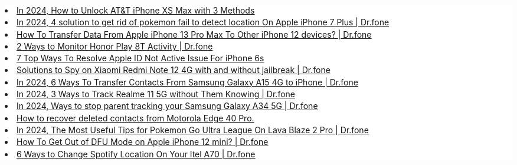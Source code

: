 <li><a href="https://sim-unlock.techidaily.com/in-2024-how-to-unlock-atandt-iphone-xs-max-with-3-methods-by-drfone-ios/"><u>In 2024, How to Unlock AT&T iPhone XS Max with 3 Methods</u></a></li>
<li><a href="https://ios-pokemon-go.techidaily.com/in-2024-4-solution-to-get-rid-of-pokemon-fail-to-detect-location-on-apple-iphone-7-plus-drfone-by-drfone-virtual-ios/"><u>In 2024, 4 solution to get rid of pokemon fail to detect location On Apple iPhone 7 Plus | Dr.fone</u></a></li>
<li><a href="https://techidaily.com/how-to-transfer-data-from-apple-iphone-13-pro-max-to-other-iphone-12-devices-drfone-by-drfone-transfer-data-from-ios-transfer-data-from-ios/"><u>How To Transfer Data From Apple iPhone 13 Pro Max To Other iPhone 12 devices? | Dr.fone</u></a></li>
<li><a href="https://android-location-track.techidaily.com/2-ways-to-monitor-honor-play-8t-activity-drfone-by-drfone-virtual-android/"><u>2 Ways to Monitor Honor Play 8T Activity | Dr.fone</u></a></li>
<li><a href="https://ios-unlock.techidaily.com/7-top-ways-to-resolve-apple-id-not-active-issue-for-iphone-6s-by-drfone-ios/"><u>7 Top Ways To Resolve Apple ID Not Active Issue For iPhone 6s</u></a></li>
<li><a href="https://android-location-track.techidaily.com/solutions-to-spy-on-xiaomi-redmi-note-12-4g-with-and-without-jailbreak-drfone-by-drfone-virtual-android/"><u>Solutions to Spy on Xiaomi Redmi Note 12 4G with and without jailbreak | Dr.fone</u></a></li>
<li><a href="https://android-transfer.techidaily.com/in-2024-6-ways-to-transfer-contacts-from-samsung-galaxy-a15-4g-to-iphone-drfone-by-drfone-transfer-from-android-transfer-from-android/"><u>In 2024, 6 Ways To Transfer Contacts From Samsung Galaxy A15 4G to iPhone | Dr.fone</u></a></li>
<li><a href="https://android-location-track.techidaily.com/in-2024-3-ways-to-track-realme-11-5g-without-them-knowing-drfone-by-drfone-virtual-android/"><u>In 2024, 3 Ways to Track Realme 11 5G without Them Knowing | Dr.fone</u></a></li>
<li><a href="https://android-location-track.techidaily.com/in-2024-ways-to-stop-parent-tracking-your-samsung-galaxy-a34-5g-drfone-by-drfone-virtual-android/"><u>In 2024, Ways to stop parent tracking your Samsung Galaxy A34 5G | Dr.fone</u></a></li>
<li><a href="https://blog-min.techidaily.com/how-to-recover-deleted-contacts-from-motorola-edge-40-pro-by-fonelab-android-recover-contacts/"><u>How to recover deleted contacts from Motorola Edge 40 Pro.</u></a></li>
<li><a href="https://android-pokemon-go.techidaily.com/in-2024-the-most-useful-tips-for-pokemon-go-ultra-league-on-lava-blaze-2-pro-drfone-by-drfone-virtual-android/"><u>In 2024, The Most Useful Tips for Pokemon Go Ultra League On Lava Blaze 2 Pro | Dr.fone</u></a></li>
<li><a href="https://techidaily.com/how-to-get-out-of-dfu-mode-on-apple-iphone-12-mini-drfone-by-drfone-ios-system-repair-ios-system-repair/"><u>How To Get Out of DFU Mode on Apple iPhone 12 mini? | Dr.fone</u></a></li>
<li><a href="https://location-fake.techidaily.com/6-ways-to-change-spotify-location-on-your-itel-a70-drfone-by-drfone-virtual-android/"><u>6 Ways to Change Spotify Location On Your Itel A70 | Dr.fone</u></a></li>
</ul></div>

